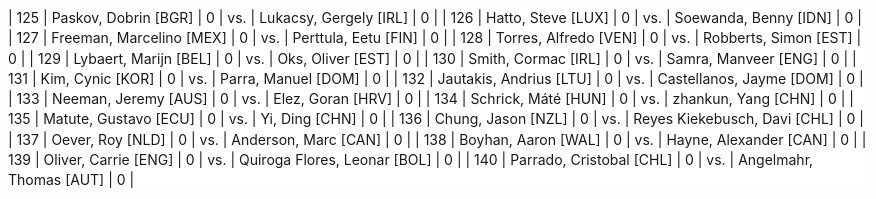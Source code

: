 | 125 | Paskov, Dobrin [BGR] | 0 | vs. | Lukacsy, Gergely [IRL] | 0 |
| 126 | Hatto, Steve [LUX] | 0 | vs. | Soewanda, Benny [IDN] | 0 |
| 127 | Freeman, Marcelino [MEX] | 0 | vs. | Perttula, Eetu [FIN] | 0 |
| 128 | Torres, Alfredo [VEN] | 0 | vs. | Robberts, Simon [EST] | 0 |
| 129 | Lybaert, Marijn [BEL] | 0 | vs. | Oks, Oliver [EST] | 0 |
| 130 | Smith, Cormac [IRL] | 0 | vs. | Samra, Manveer [ENG] | 0 |
| 131 | Kim, Cynic [KOR] | 0 | vs. | Parra, Manuel [DOM] | 0 |
| 132 | Jautakis, Andrius [LTU] | 0 | vs. | Castellanos, Jayme [DOM] | 0 |
| 133 | Neeman, Jeremy [AUS] | 0 | vs. | Elez, Goran [HRV] | 0 |
| 134 | Schrick, Máté [HUN] | 0 | vs. | zhankun, Yang [CHN] | 0 |
| 135 | Matute, Gustavo [ECU] | 0 | vs. | Yi, Ding [CHN] | 0 |
| 136 | Chung, Jason [NZL] | 0 | vs. | Reyes Kiekebusch, Davi [CHL] | 0 |
| 137 | Oever, Roy [NLD] | 0 | vs. | Anderson, Marc [CAN] | 0 |
| 138 | Boyhan, Aaron [WAL] | 0 | vs. | Hayne, Alexander [CAN] | 0 |
| 139 | Oliver, Carrie [ENG] | 0 | vs. | Quiroga Flores, Leonar [BOL] | 0 |
| 140 | Parrado, Cristobal [CHL] | 0 | vs. | Angelmahr, Thomas [AUT] | 0 |

 




